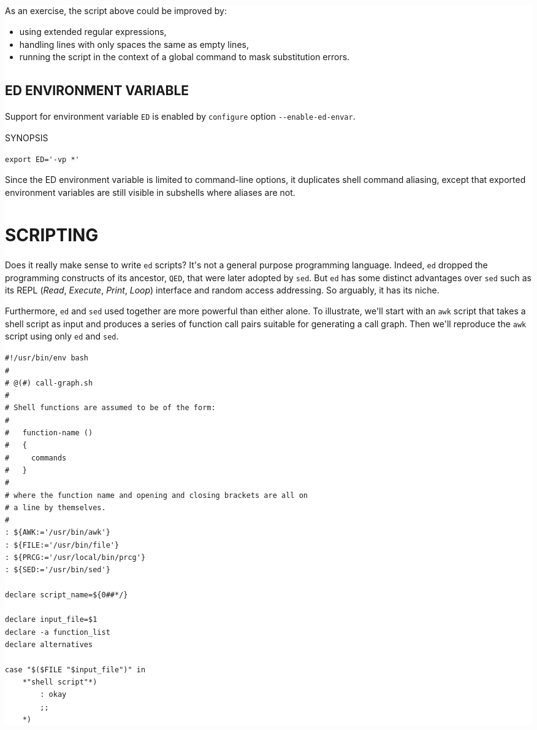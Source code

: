 As an exercise, the script above could be improved by:

  * using extended regular expressions,
  * handling lines with only spaces the same as empty lines,
  * running the script in the context of a global command to mask
    substitution errors.

ED ENVIRONMENT VARIABLE
-----------------------
Support for environment variable `ED` is enabled by `configure` option
`--enable-ed-envar`.

SYNOPSIS

```
export ED='-vp *'
```

Since the ED environment variable is limited to command-line options,
it duplicates shell command aliasing, except that exported environment
variables are still visible in subshells where aliases are not.

SCRIPTING
=========
Does it really make sense to write `ed` scripts? It's not a general
purpose programming language. Indeed, `ed` dropped the programming
constructs of its ancestor, `QED`, that were later adopted by `sed`.
But `ed` has some distinct advantages over `sed` such as its REPL
(_Read_, _Execute_, _Print_, _Loop_) interface and random access
addressing. So arguably, it has its niche.

Furthermore, `ed` and `sed` used together are more powerful than
either alone. To illustrate, we'll start with an `awk` script that
takes a shell script as input and produces a series of function call
pairs suitable for generating a call graph. Then we'll reproduce the
`awk` script using only `ed` and `sed`.

```
#!/usr/bin/env bash
#
# @(#) call-graph.sh
#
# Shell functions are assumed to be of the form:
#
#   function-name ()
#   {
#     commands
#   }
#
# where the function name and opening and closing brackets are all on
# a line by themselves.
#
: ${AWK:='/usr/bin/awk'}
: ${FILE:='/usr/bin/file'}
: ${PRCG:='/usr/local/bin/prcg'}
: ${SED:='/usr/bin/sed'}

declare script_name=${0##*/}

declare input_file=$1
declare -a function_list
declare alternatives

case "$($FILE "$input_file")" in
    *"shell script"*)
        : okay
        ;;
    *)
```